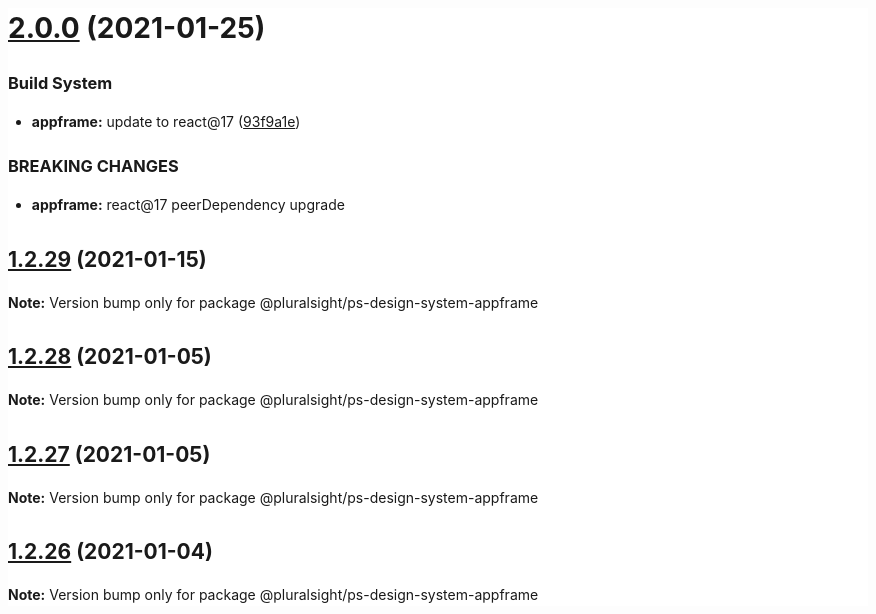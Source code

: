 # [2.0.0](https://github.com/pluralsight/design-system/compare/@pluralsight/ps-design-system-appframe@1.2.29...@pluralsight/ps-design-system-appframe@2.0.0) (2021-01-25)


### Build System

* **appframe:** update to react@17 ([93f9a1e](https://github.com/pluralsight/design-system/commit/93f9a1ec81c088f6978a5b1722f3d9d851c8dc69))


### BREAKING CHANGES

* **appframe:** react@17 peerDependency upgrade





## [1.2.29](https://github.com/pluralsight/design-system/compare/@pluralsight/ps-design-system-appframe@1.2.28...@pluralsight/ps-design-system-appframe@1.2.29) (2021-01-15)

**Note:** Version bump only for package @pluralsight/ps-design-system-appframe





## [1.2.28](https://github.com/pluralsight/design-system/compare/@pluralsight/ps-design-system-appframe@1.2.27...@pluralsight/ps-design-system-appframe@1.2.28) (2021-01-05)

**Note:** Version bump only for package @pluralsight/ps-design-system-appframe





## [1.2.27](https://github.com/pluralsight/design-system/compare/@pluralsight/ps-design-system-appframe@1.2.26...@pluralsight/ps-design-system-appframe@1.2.27) (2021-01-05)

**Note:** Version bump only for package @pluralsight/ps-design-system-appframe





## [1.2.26](https://github.com/pluralsight/design-system/compare/@pluralsight/ps-design-system-appframe@1.2.25...@pluralsight/ps-design-system-appframe@1.2.26) (2021-01-04)

**Note:** Version bump only for package @pluralsight/ps-design-system-appframe




